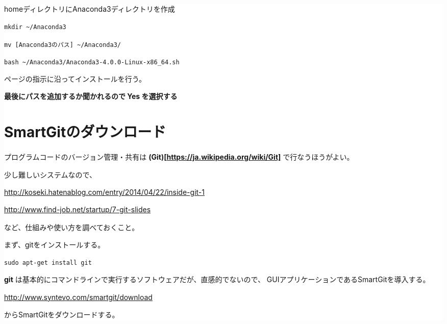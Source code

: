 
homeディレクトリにAnaconda3ディレクトリを作成

`mkdir ~/Anaconda3`

`mv [Anaconda3のパス] ~/Anaconda3/`

`bash ~/Anaconda3/Anaconda3-4.0.0-Linux-x86_64.sh`

ページの指示に沿ってインストールを行う。

**最後にパスを追加するか聞かれるので Yes を選択する**


# SmartGitのダウンロード

プログラムコードのバージョン管理・共有は **(Git)[https://ja.wikipedia.org/wiki/Git]**
で行なうほうがよい。

少し難しいシステムなので、

http://koseki.hatenablog.com/entry/2014/04/22/inside-git-1

http://www.find-job.net/startup/7-git-slides

など、仕組みや使い方を調べておくこと。

まず、gitをインストールする。

`sudo apt-get install git`

**git** は基本的にコマンドラインで実行するソフトウェアだが、直感的でないので、
GUIアプリケーションであるSmartGitを導入する。


http://www.syntevo.com/smartgit/download

からSmartGitをダウンロードする。
